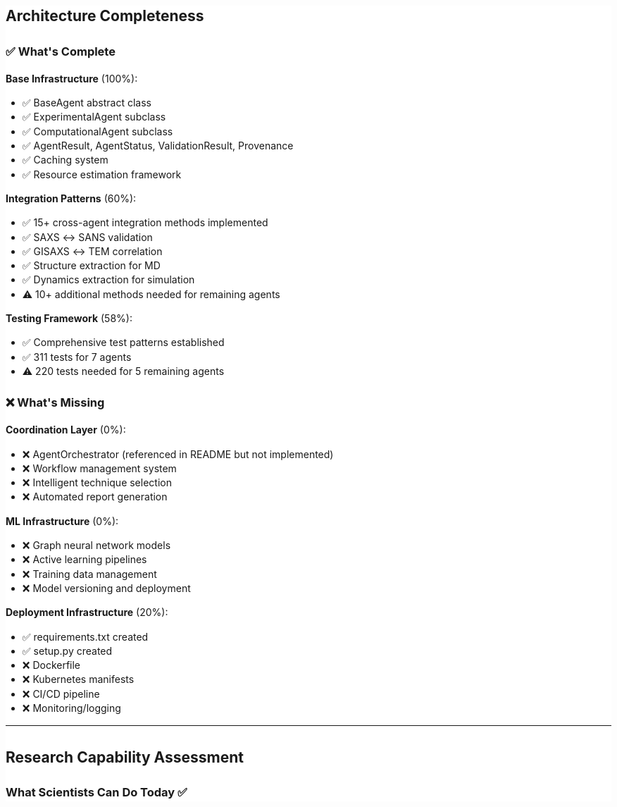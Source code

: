## Architecture Completeness

### ✅ What's Complete

**Base Infrastructure** (100%):
- ✅ BaseAgent abstract class
- ✅ ExperimentalAgent subclass
- ✅ ComputationalAgent subclass
- ✅ AgentResult, AgentStatus, ValidationResult, Provenance
- ✅ Caching system
- ✅ Resource estimation framework

**Integration Patterns** (60%):
- ✅ 15+ cross-agent integration methods implemented
- ✅ SAXS ↔ SANS validation
- ✅ GISAXS ↔ TEM correlation
- ✅ Structure extraction for MD
- ✅ Dynamics extraction for simulation
- ⚠️ 10+ additional methods needed for remaining agents

**Testing Framework** (58%):
- ✅ Comprehensive test patterns established
- ✅ 311 tests for 7 agents
- ⚠️ 220 tests needed for 5 remaining agents

### ❌ What's Missing

**Coordination Layer** (0%):
- ❌ AgentOrchestrator (referenced in README but not implemented)
- ❌ Workflow management system
- ❌ Intelligent technique selection
- ❌ Automated report generation

**ML Infrastructure** (0%):
- ❌ Graph neural network models
- ❌ Active learning pipelines
- ❌ Training data management
- ❌ Model versioning and deployment

**Deployment Infrastructure** (20%):
- ✅ requirements.txt created
- ✅ setup.py created
- ❌ Dockerfile
- ❌ Kubernetes manifests
- ❌ CI/CD pipeline
- ❌ Monitoring/logging

---

## Research Capability Assessment

### What Scientists Can Do Today ✅

